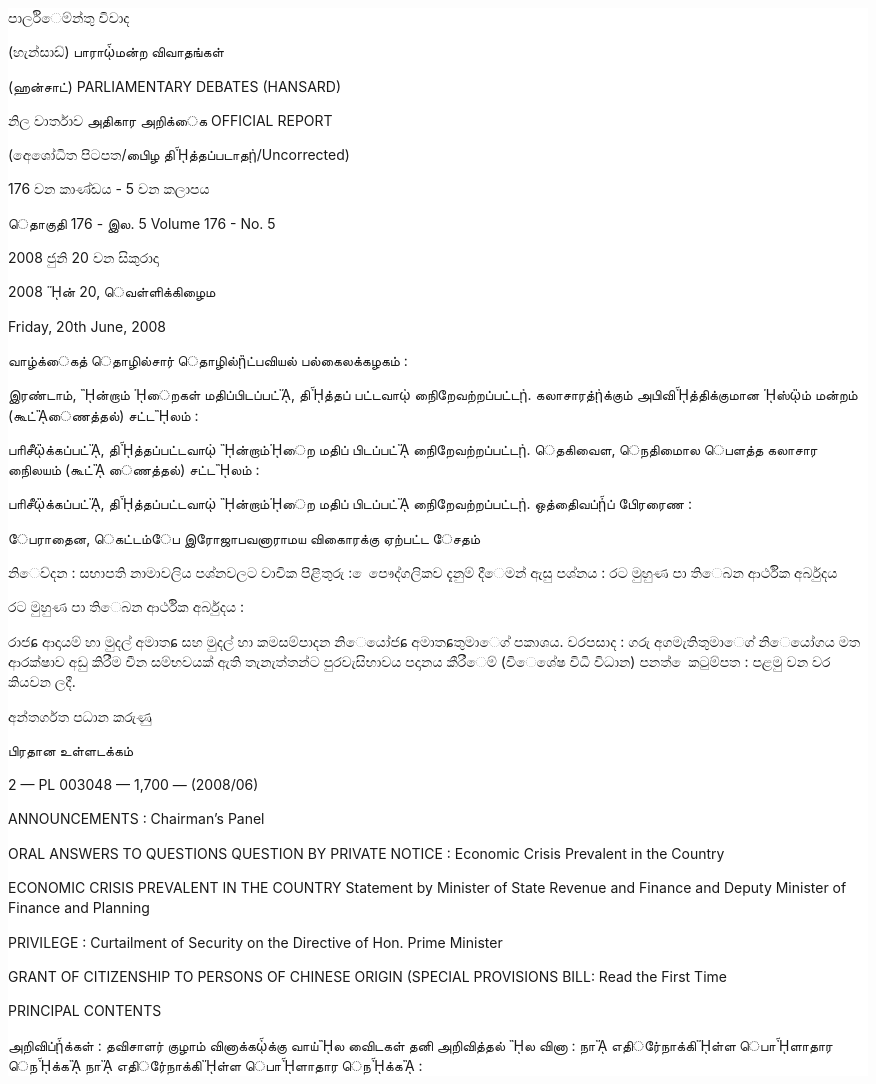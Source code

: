 පාර්ලිෙම්න්තු විවාද

(හැන්සාඩ්) பாராᾦமன்ற விவாதங்கள்

(ஹன்சாட்) PARLIAMENTARY DEBATES (HANSARD)

නිල වාර්තාව அதிகார அறிக்ைக OFFICIAL REPORT

(අෙශෝධිත පිටපත/பிைழ திᾞத்தப்படாதᾐ/Uncorrected)

176 වන කාණ්ඩය - 5 වන කලාපය

ெதாகுதி 176 - இல. 5 Volume 176 - No. 5

2008 ජුනි 20 වන සිකුරාදා

2008 ᾝன் 20, ெவள்ளிக்கிழைம

Friday, 20th June, 2008

வாழ்க்ைகத் ெதாழில்சார் ெதாழில்ᾒட்பவியல் பல்கைலக்கழகம் :

இரண்டாம், ᾚன்றாம் ᾙைறகள் மதிப்பிடப்பட்ᾌ, திᾞத்தப் பட்டவாᾠ நிைறேவற்றப்பட்டᾐ. கலாசாரத்ᾐக்கும் அபிவிᾞத்திக்குமான ᾙஸ்ᾢம் மன்றம் (கூட்ᾊைணத்தல்) சட்டᾚலம் :

பாிசீᾢக்கப்பட்ᾌ, திᾞத்தப்பட்டவாᾠ ᾚன்றாம்ᾙைற மதிப் பிடப்பட்ᾌ நிைறேவற்றப்பட்டᾐ. ெதகிவைள, ெநதிமாைல ெபளத்த கலாசார நிைலயம் (கூட்ᾊ ைணத்தல்) சட்டᾚலம் :

பாிசீᾢக்கப்பட்ᾌ, திᾞத்தப்பட்டவாᾠ ᾚன்றாம்ᾙைற மதிப் பிடப்பட்ᾌ நிைறேவற்றப்பட்டᾐ. ஒத்திைவப்ᾗப் பிேரரைண :

ேபராதைன, ெகட்டம்ேப இராேஜாபவனாராமய விகாைரக்கு ஏற்பட்ட ேசதம்

නිෙව්දන : සභාපති නාමාවලිය පශ්නවලට වාචික පිළිතුරු : ෙපෞද්ගලිකව දැනුම් දීෙමන් ඇසු පශ්නය : රට මුහුණ පා තිෙබන ආර්ථික අර්බුදය

රට මුහුණ පා තිෙබන ආර්ථික අර්බුදය :

රාජɕ ආදායම් හා මුදල් අමාතɕ සහ මුදල් හා කමසම්පාදන නිෙයෝජɕ අමාතɕතුමාෙග් පකාශය. වරපසාද : ගරු අගමැතිතුමාෙග් නිෙයෝගය මත ආරක්ෂාව අඩු කිරීම චීන සම්භවයක් ඇති තැනැත්තන්ට පුරවැසිභාවය පදානය කීරීෙම් (විෙශේෂ විධි විධාන) පනත් ෙකටුම්පත : පළමු වන වර කියවන ලදී.

අන්තර්ගත පධාන කරුණු

பிரதான உள்ளடக்கம்

2 — PL 003048 — 1,700 — (2008/06)

ANNOUNCEMENTS : Chairman’s Panel

ORAL ANSWERS TO QUESTIONS QUESTION BY PRIVATE NOTICE : Economic Crisis Prevalent in the Country

ECONOMIC CRISIS PREVALENT IN THE COUNTRY Statement by Minister of State Revenue and Finance and Deputy Minister of Finance and Planning

PRIVILEGE : Curtailment of Security on the Directive of Hon. Prime Minister

GRANT OF CITIZENSHIP TO PERSONS OF CHINESE ORIGIN (SPECIAL PROVISIONS BILL: Read the First Time

PRINCIPAL CONTENTS

அறிவிப்ᾗக்கள் : தவிசாளர் குழாம் வினாக்கᾦக்கு வாய்ᾚல விைடகள் தனி அறிவித்தல் ᾚல வினா : நாᾌ எதிர்ேநாக்கிᾜள்ள ெபாᾞளாதார ெநᾞக்கᾊ நாᾌ எதிர்ேநாக்கிᾜள்ள ெபாᾞளாதார ெநᾞக்கᾊ :
